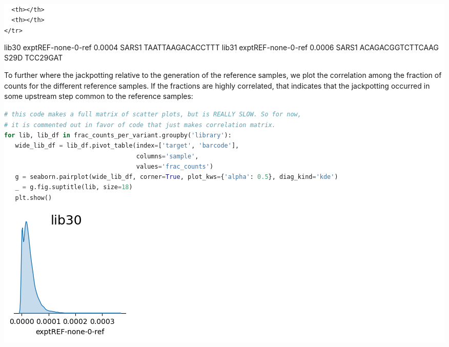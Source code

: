       <th></th>
      <th></th>
    </tr>
  </thead>
  <tbody>
    <tr>
      <th>lib30</th>
      <th>exptREF-none-0-ref</th>
      <td>0.0004</td>
      <td>SARS1</td>
      <td>TAATTAAGACACCTTT</td>
      <td></td>
      <td></td>
    </tr>
    <tr>
      <th>lib31</th>
      <th>exptREF-none-0-ref</th>
      <td>0.0006</td>
      <td>SARS1</td>
      <td>ACAGACGGTCTTCAAG</td>
      <td>S29D</td>
      <td>TCC29GAT</td>
    </tr>
  </tbody>
</table>


To further where the jackpotting relative to the generation of the reference samples, we plot the correlation among the fraction of counts for the different reference samples.
If the fractions are highly correlated, that indicates that the jackpotting occurred in some upstream step common to the reference samples:


```python
# this code makes a full matrix of scatter plots, but is REALLY SLOW. So for now,
# it is commented out in favor of code that just makes correlation matrix.
for lib, lib_df in frac_counts_per_variant.groupby('library'):
   wide_lib_df = lib_df.pivot_table(index=['target', 'barcode'],
                                    columns='sample',
                                    values='frac_counts')
   g = seaborn.pairplot(wide_lib_df, corner=True, plot_kws={'alpha': 0.5}, diag_kind='kde')
   _ = g.fig.suptitle(lib, size=18)
   plt.show()
```


    
![png](counts_to_scores_SARS1_files/counts_to_scores_SARS1_39_0.png)
    